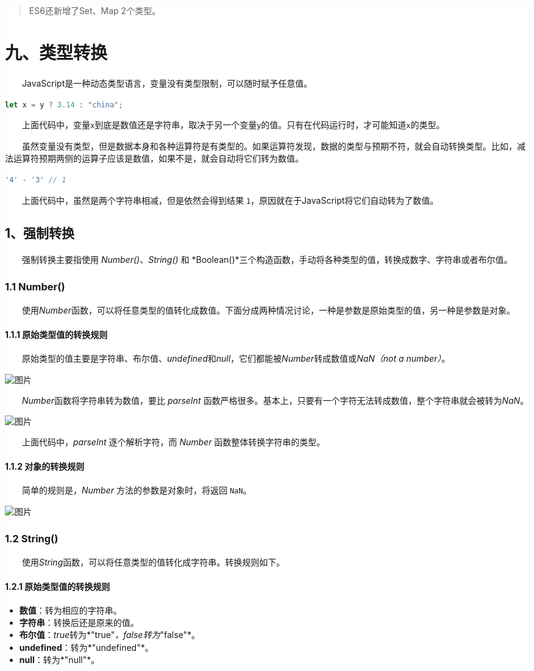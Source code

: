 
> ES6还新增了Set、Map 2个类型。

# 九、类型转换

  JavaScript是一种动态类型语言，变量没有类型限制，可以随时赋予任意值。

```javascript
let x = y ? 3.14 : "china";
```

  上面代码中，变量`x`到底是数值还是字符串，取决于另一个变量`y`的值。只有在代码运行时，才可能知道`x`的类型。

  虽然变量没有类型，但是数据本身和各种运算符是有类型的。如果运算符发现，数据的类型与预期不符，就会自动转换类型。比如，减法运算符预期两侧的运算子应该是数值，如果不是，就会自动将它们转为数值。

```javascript
'4' - '3' // 1
```

  上面代码中，虽然是两个字符串相减，但是依然会得到结果 `1`，原因就在于JavaScript将它们自动转为了数值。

## 1、强制转换

  强制转换主要指使用 *Number()*、*String()* 和 *Boolean()*三个构造函数，手动将各种类型的值，转换成数字、字符串或者布尔值。

### 1.1 Number() 

  使用*Number*函数，可以将任意类型的值转化成数值。下面分成两种情况讨论，一种是参数是原始类型的值，另一种是参数是对象。

#### 1.1.1 原始类型值的转换规则

  原始类型的值主要是字符串、布尔值、*undefined*和*null*，它们都能被*Number*转成数值或*NaN（not a number）*。

![图片](IMGS/part_1_1.jpeg)

  *Number*函数将字符串转为数值，要比 *parseInt* 函数严格很多。基本上，只要有一个字符无法转成数值，整个字符串就会被转为*NaN*。

![图片](IMGS/part_1_2.jpeg)

  上面代码中，*parseInt* 逐个解析字符，而 *Number* 函数整体转换字符串的类型。

#### 1.1.2 对象的转换规则

  简单的规则是，*Number* 方法的参数是对象时，将返回 `NaN`。

![图片](IMGS/part_1_3.jpeg)

### 1.2 String()

  使用*String*函数，可以将任意类型的值转化成字符串。转换规则如下。

#### 1.2.1 原始类型值的转换规则

- **数值**：转为相应的字符串。
- **字符串**：转换后还是原来的值。
- **布尔值**：*true*转为*"true"*，*false*转为*"false"*。
- **undefined**：转为*"undefined"*。
- **null**：转为*"null"*。
